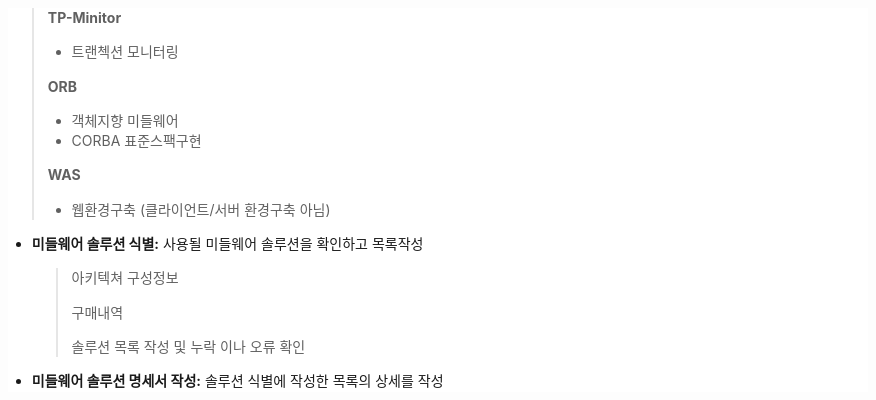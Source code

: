 >
> **TP-Minitor**
>
> + 트랜첵션 모니터링
>
> **ORB**
>
> + 객체지향 미들웨어 
> + CORBA 표준스팩구현
>
> **WAS**
>
> + 웹환경구축  (클라이언트/서버 환경구축 아님)

+ **미들웨어 솔루션 식별:** 사용될 미들웨어 솔루션을 확인하고 목록작성

  > 아키텍쳐 구성정보
  >
  > 구매내역
  >
  > 솔루션 목록 작성 및 누락 이나 오류 확인



+ **미들웨어 솔루션 명세서 작성:** 솔루션 식별에 작성한 목록의 상세를 작성


















































